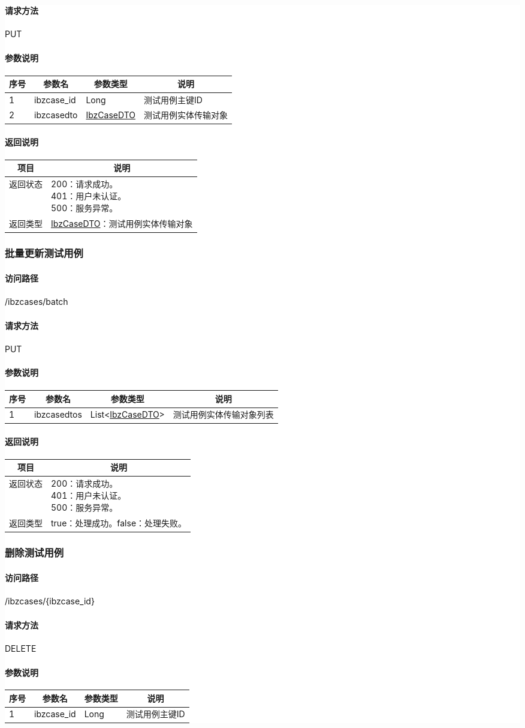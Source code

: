 #### 请求方法
PUT

#### 参数说明
| 序号 | 参数名 | 参数类型 | 说明 |
| -- | -- | -- | -- |
| 1 | ibzcase_id | Long | 测试用例主键ID |
| 2 | ibzcasedto | [IbzCaseDTO](#IbzCaseDTO) | 测试用例实体传输对象 |

#### 返回说明
| 项目 | 说明 |
| -- | -- |
| 返回状态 | 200：请求成功。<br>401：用户未认证。<br>500：服务异常。 |
| 返回类型 | [IbzCaseDTO](#IbzCaseDTO)：测试用例实体传输对象 |

### 批量更新测试用例
#### 访问路径
/ibzcases/batch

#### 请求方法
PUT

#### 参数说明
| 序号 | 参数名 | 参数类型 | 说明 |
| -- | -- | -- | -- |
| 1 | ibzcasedtos | List<[IbzCaseDTO](#IbzCaseDTO)> | 测试用例实体传输对象列表 |

#### 返回说明
| 项目 | 说明 |
| -- | -- |
| 返回状态 | 200：请求成功。<br>401：用户未认证。<br>500：服务异常。 |
| 返回类型 | true：处理成功。false：处理失败。 |

### 删除测试用例
#### 访问路径
/ibzcases/{ibzcase_id}

#### 请求方法
DELETE

#### 参数说明
| 序号 | 参数名 | 参数类型 | 说明 |
| -- | -- | -- | -- |
| 1 | ibzcase_id | Long | 测试用例主键ID |
